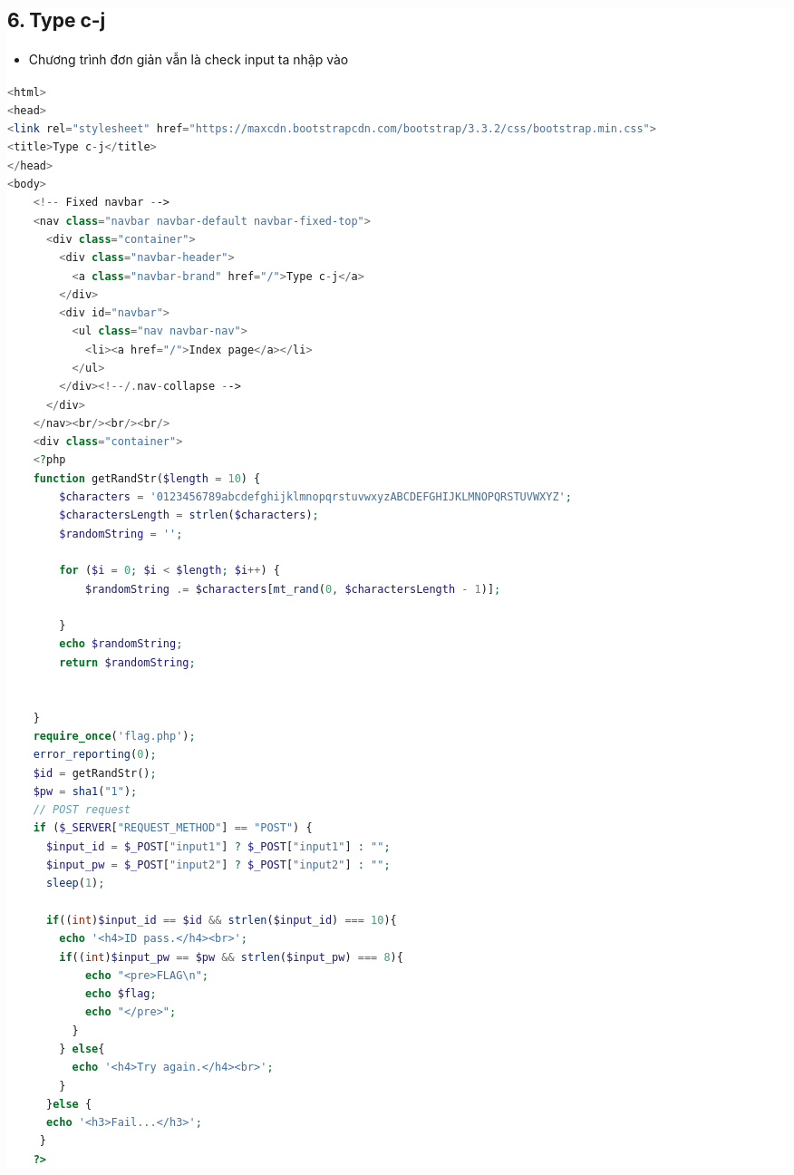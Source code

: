 ## 6. Type c-j
* Chương trình đơn giản vẫn là check input ta nhập vào 
```php
<html>
<head>
<link rel="stylesheet" href="https://maxcdn.bootstrapcdn.com/bootstrap/3.3.2/css/bootstrap.min.css">
<title>Type c-j</title>
</head>
<body>
    <!-- Fixed navbar -->
    <nav class="navbar navbar-default navbar-fixed-top">
      <div class="container">
        <div class="navbar-header">
          <a class="navbar-brand" href="/">Type c-j</a>
        </div>
        <div id="navbar">
          <ul class="nav navbar-nav">
            <li><a href="/">Index page</a></li>
          </ul>
        </div><!--/.nav-collapse -->
      </div>
    </nav><br/><br/><br/>
    <div class="container">
    <?php
    function getRandStr($length = 10) {
        $characters = '0123456789abcdefghijklmnopqrstuvwxyzABCDEFGHIJKLMNOPQRSTUVWXYZ';
        $charactersLength = strlen($characters);
        $randomString = '';
    
        for ($i = 0; $i < $length; $i++) {
            $randomString .= $characters[mt_rand(0, $charactersLength - 1)];
        
        }
        echo $randomString;
        return $randomString;
        

    }
    require_once('flag.php');
    error_reporting(0);
    $id = getRandStr();
    $pw = sha1("1");
    // POST request
    if ($_SERVER["REQUEST_METHOD"] == "POST") {
      $input_id = $_POST["input1"] ? $_POST["input1"] : "";
      $input_pw = $_POST["input2"] ? $_POST["input2"] : "";
      sleep(1);

      if((int)$input_id == $id && strlen($input_id) === 10){
        echo '<h4>ID pass.</h4><br>';
        if((int)$input_pw == $pw && strlen($input_pw) === 8){
            echo "<pre>FLAG\n";
            echo $flag;
            echo "</pre>";
          }
        } else{
          echo '<h4>Try again.</h4><br>';
        }
      }else {
      echo '<h3>Fail...</h3>';
     }
    ?> 
```